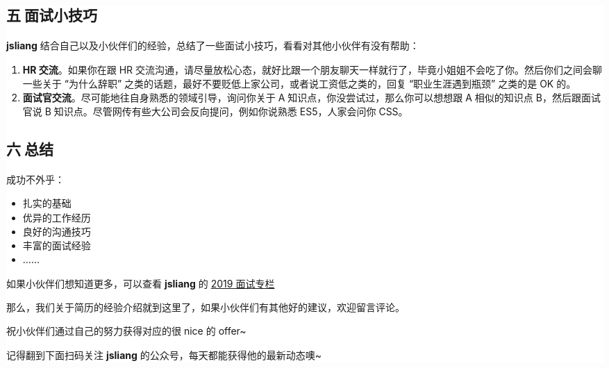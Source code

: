 ## <a name="chapter-five" id="chapter-five">五 面试小技巧</a>



**jsliang** 结合自己以及小伙伴们的经验，总结了一些面试小技巧，看看对其他小伙伴有没有帮助：

1. **HR 交流**。如果你在跟 HR 交流沟通，请尽量放松心态，就好比跟一个朋友聊天一样就行了，毕竟小姐姐不会吃了你。然后你们之间会聊一些关于 “为什么辞职” 之类的话题，最好不要贬低上家公司，或者说工资低之类的，回复 “职业生涯遇到瓶颈” 之类的是 OK 的。
2. **面试官交流**。尽可能地往自身熟悉的领域引导，询问你关于 A 知识点，你没尝试过，那么你可以想想跟 A 相似的知识点 B，然后跟面试官说 B 知识点。尽管网传有些大公司会反向提问，例如你说熟悉 ES5，人家会问你 CSS。

## <a name="chapter-six" id="chapter-six">六 总结</a>



成功不外乎：

* 扎实的基础
* 优异的工作经历
* 良好的沟通技巧
* 丰富的面试经验
* ……

如果小伙伴们想知道更多，可以查看 **jsliang** 的 [2019 面试专栏](http://document.jsliang.top/other-library/interview/personal-experience/)

那么，我们关于简历的经验介绍就到这里了，如果小伙伴们有其他好的建议，欢迎留言评论。

祝小伙伴们通过自己的努力获得对应的很 nice 的 offer~

记得翻到下面扫码关注 **jsliang** 的公众号，每天都能获得他的最新动态噢~


